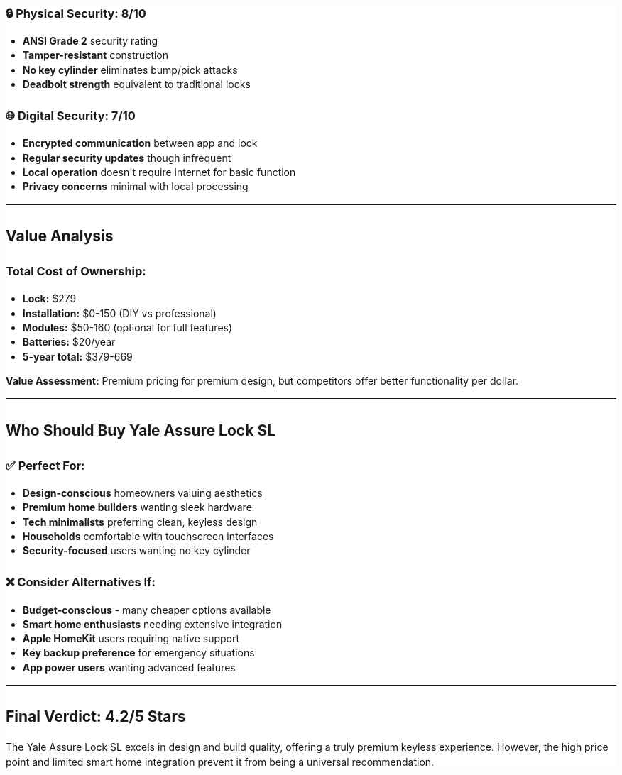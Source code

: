 ### **🔒 Physical Security: 8/10**
- **ANSI Grade 2** security rating
- **Tamper-resistant** construction
- **No key cylinder** eliminates bump/pick attacks
- **Deadbolt strength** equivalent to traditional locks

### **🌐 Digital Security: 7/10**
- **Encrypted communication** between app and lock
- **Regular security updates** though infrequent
- **Local operation** doesn't require internet for basic function
- **Privacy concerns** minimal with local processing

---

## **Value Analysis**

### **Total Cost of Ownership:**
- **Lock:** $279
- **Installation:** $0-150 (DIY vs professional)
- **Modules:** $50-160 (optional for full features)
- **Batteries:** $20/year
- **5-year total:** $379-669

**Value Assessment:** Premium pricing for premium design, but competitors offer better functionality per dollar.

---

## **Who Should Buy Yale Assure Lock SL**

### **✅ Perfect For:**
- **Design-conscious** homeowners valuing aesthetics
- **Premium home builders** wanting sleek hardware
- **Tech minimalists** preferring clean, keyless design
- **Households** comfortable with touchscreen interfaces
- **Security-focused** users wanting no key cylinder

### **❌ Consider Alternatives If:**
- **Budget-conscious** - many cheaper options available
- **Smart home enthusiasts** needing extensive integration
- **Apple HomeKit** users requiring native support
- **Key backup preference** for emergency situations
- **App power users** wanting advanced features

---

## **Final Verdict: 4.2/5 Stars**

The Yale Assure Lock SL excels in design and build quality, offering a truly premium keyless experience. However, the high price point and limited smart home integration prevent it from being a universal recommendation.
